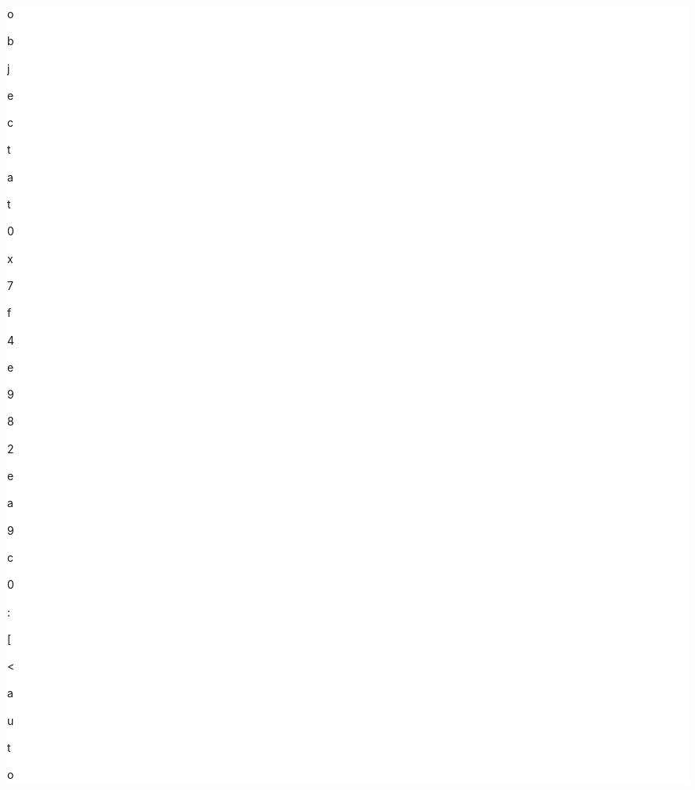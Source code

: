  

o

b

j

e

c

t

 

a

t

 

0

x

7

f

4

e

9

8

2

e

a

9

c

0

>

:

 

[

<

a

u

t

o
